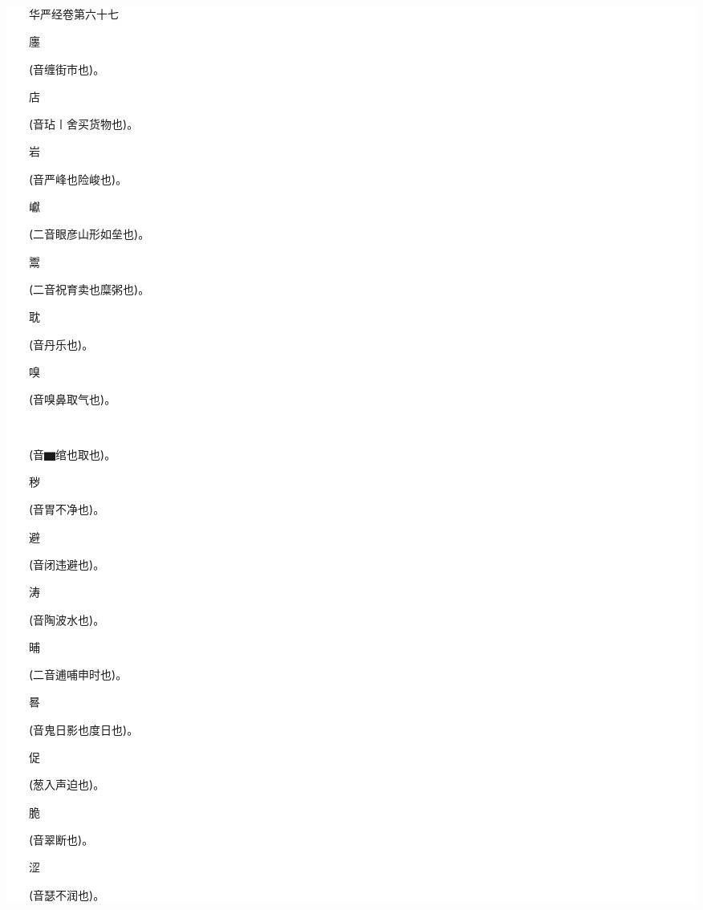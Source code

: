 　　华严经卷第六十七

　　廛

　　(音缠街市也)。

　　店

　　(音玷〡舍买货物也)。

　　岩

　　(音严峰也险峻也)。

　　巘

　　(二音眼彦山形如垒也)。

　　鬻

　　(二音祝育卖也糜粥也)。

　　耽

　　(音丹乐也)。

　　嗅

　　(音嗅鼻取气也)。

　　　

　　(音▆绾也取也)。

　　秽

　　(音胃不净也)。

　　避

　　(音闭违避也)。

　　涛

　　(音陶波水也)。

　　晡

　　(二音逋哺申时也)。

　　晷

　　(音鬼日影也度日也)。

　　促

　　(葱入声迫也)。

　　脆

　　(音翠断也)。

　　涩

　　(音瑟不润也)。
